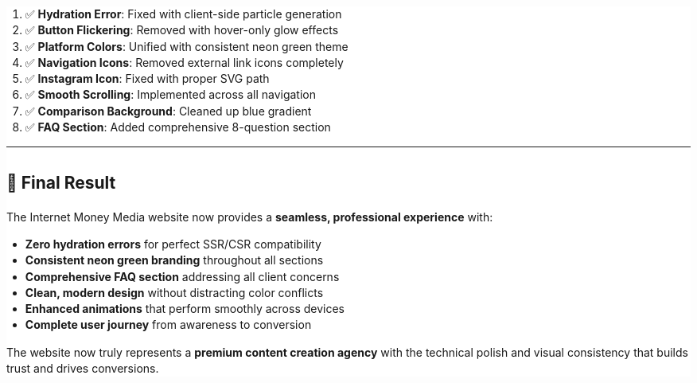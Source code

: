 1. ✅ **Hydration Error**: Fixed with client-side particle generation
2. ✅ **Button Flickering**: Removed with hover-only glow effects  
3. ✅ **Platform Colors**: Unified with consistent neon green theme
4. ✅ **Navigation Icons**: Removed external link icons completely
5. ✅ **Instagram Icon**: Fixed with proper SVG path
6. ✅ **Smooth Scrolling**: Implemented across all navigation
7. ✅ **Comparison Background**: Cleaned up blue gradient
8. ✅ **FAQ Section**: Added comprehensive 8-question section

---

## 🎯 **Final Result**

The Internet Money Media website now provides a **seamless, professional experience** with:
- **Zero hydration errors** for perfect SSR/CSR compatibility
- **Consistent neon green branding** throughout all sections
- **Comprehensive FAQ section** addressing all client concerns  
- **Clean, modern design** without distracting color conflicts
- **Enhanced animations** that perform smoothly across devices
- **Complete user journey** from awareness to conversion

The website now truly represents a **premium content creation agency** with the technical polish and visual consistency that builds trust and drives conversions. 